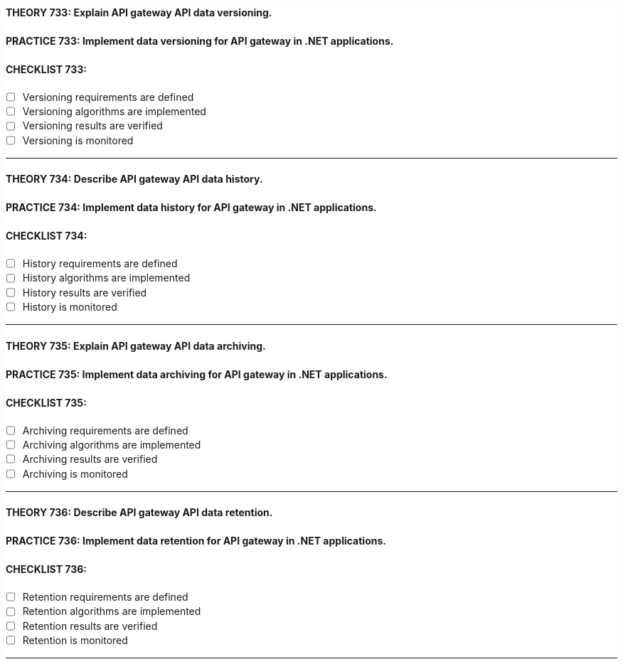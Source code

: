 
#### THEORY 733: Explain API gateway API data versioning.

#### PRACTICE 733: Implement data versioning for API gateway in .NET applications.

#### CHECKLIST 733:

- [ ] Versioning requirements are defined
- [ ] Versioning algorithms are implemented
- [ ] Versioning results are verified
- [ ] Versioning is monitored

---

#### THEORY 734: Describe API gateway API data history.

#### PRACTICE 734: Implement data history for API gateway in .NET applications.

#### CHECKLIST 734:

- [ ] History requirements are defined
- [ ] History algorithms are implemented
- [ ] History results are verified
- [ ] History is monitored

---

#### THEORY 735: Explain API gateway API data archiving.

#### PRACTICE 735: Implement data archiving for API gateway in .NET applications.

#### CHECKLIST 735:

- [ ] Archiving requirements are defined
- [ ] Archiving algorithms are implemented
- [ ] Archiving results are verified
- [ ] Archiving is monitored

---

#### THEORY 736: Describe API gateway API data retention.

#### PRACTICE 736: Implement data retention for API gateway in .NET applications.

#### CHECKLIST 736:

- [ ] Retention requirements are defined
- [ ] Retention algorithms are implemented
- [ ] Retention results are verified
- [ ] Retention is monitored

---